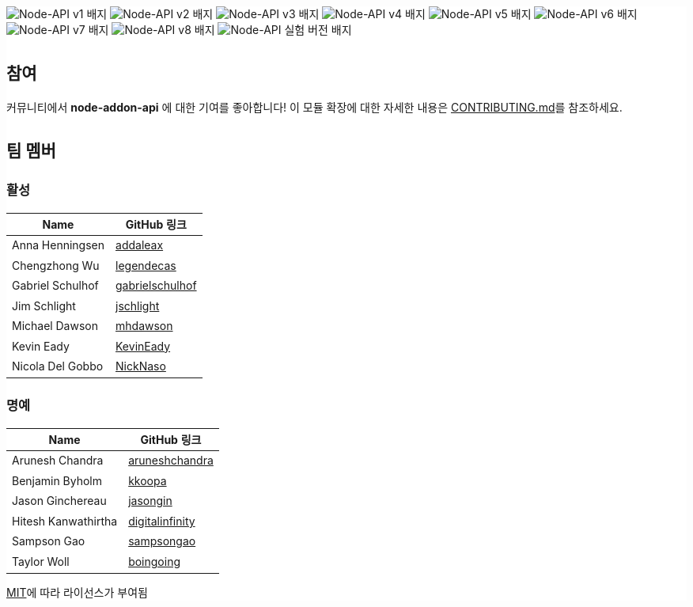 ![Node-API v1 배지](https://github.com/nodejs/abi-stable-node/blob/doc/assets/Node-API%20v1%20Badge.svg)
![Node-API v2 배지](https://github.com/nodejs/abi-stable-node/blob/doc/assets/Node-API%20v2%20Badge.svg)
![Node-API v3 배지](https://github.com/nodejs/abi-stable-node/blob/doc/assets/Node-API%20v3%20Badge.svg)
![Node-API v4 배지](https://github.com/nodejs/abi-stable-node/blob/doc/assets/Node-API%20v4%20Badge.svg)
![Node-API v5 배지](https://github.com/nodejs/abi-stable-node/blob/doc/assets/Node-API%20v5%20Badge.svg)
![Node-API v6 배지](https://github.com/nodejs/abi-stable-node/blob/doc/assets/Node-API%20v6%20Badge.svg)
![Node-API v7 배지](https://github.com/nodejs/abi-stable-node/blob/doc/assets/Node-API%20v7%20Badge.svg)
![Node-API v8 배지](https://github.com/nodejs/abi-stable-node/blob/doc/assets/Node-API%20v8%20Badge.svg)
![Node-API 실험 버전 배지](https://github.com/nodejs/abi-stable-node/blob/doc/assets/Node-API%20Experimental%20Version%20Badge.svg)

## <a name="contributing"></a>**참여**

커뮤니티에서 **node-addon-api** 에 대한 기여를 좋아합니다!
이 모듈 확장에 대한 자세한 내용은 [CONTRIBUTING.md](CONTRIBUTING.md)를 참조하세요.

<a name="contributors"></a>

## <a name="team-members"></a>팀 멤버

### <a name="active"></a>활성
| Name                | GitHub 링크                                           |
| ------------------- | ----------------------------------------------------- |
| Anna Henningsen     | [addaleax](https://github.com/addaleax)               |
| Chengzhong Wu       | [legendecas](https://github.com/legendecas)           |
| Gabriel Schulhof    | [gabrielschulhof](https://github.com/gabrielschulhof) |
| Jim Schlight        | [jschlight](https://github.com/jschlight)             |
| Michael Dawson      | [mhdawson](https://github.com/mhdawson)               |
| Kevin Eady          | [KevinEady](https://github.com/KevinEady)
| Nicola Del Gobbo    | [NickNaso](https://github.com/NickNaso)               |

### <a name="emeritus"></a>명예
| Name                | GitHub 링크                                           |
| ------------------- | ----------------------------------------------------- |
| Arunesh Chandra     | [aruneshchandra](https://github.com/aruneshchandra)   |
| Benjamin Byholm     | [kkoopa](https://github.com/kkoopa)                   |
| Jason Ginchereau    | [jasongin](https://github.com/jasongin)               |
| Hitesh Kanwathirtha | [digitalinfinity](https://github.com/digitalinfinity) |
| Sampson Gao         | [sampsongao](https://github.com/sampsongao)           |
| Taylor Woll         | [boingoing](https://github.com/boingoing)             |

<a name="license"></a>

[MIT](./LICENSE.md)에 따라 라이선스가 부여됨

[ABI 안정성 가이드]: https://nodejs.org/en/docs/guides/abi-stability/
[Node-API 지원 매트릭스]: https://nodejs.org/dist/latest/docs/api/n-api.html#n_api_n_api_version_matrix
